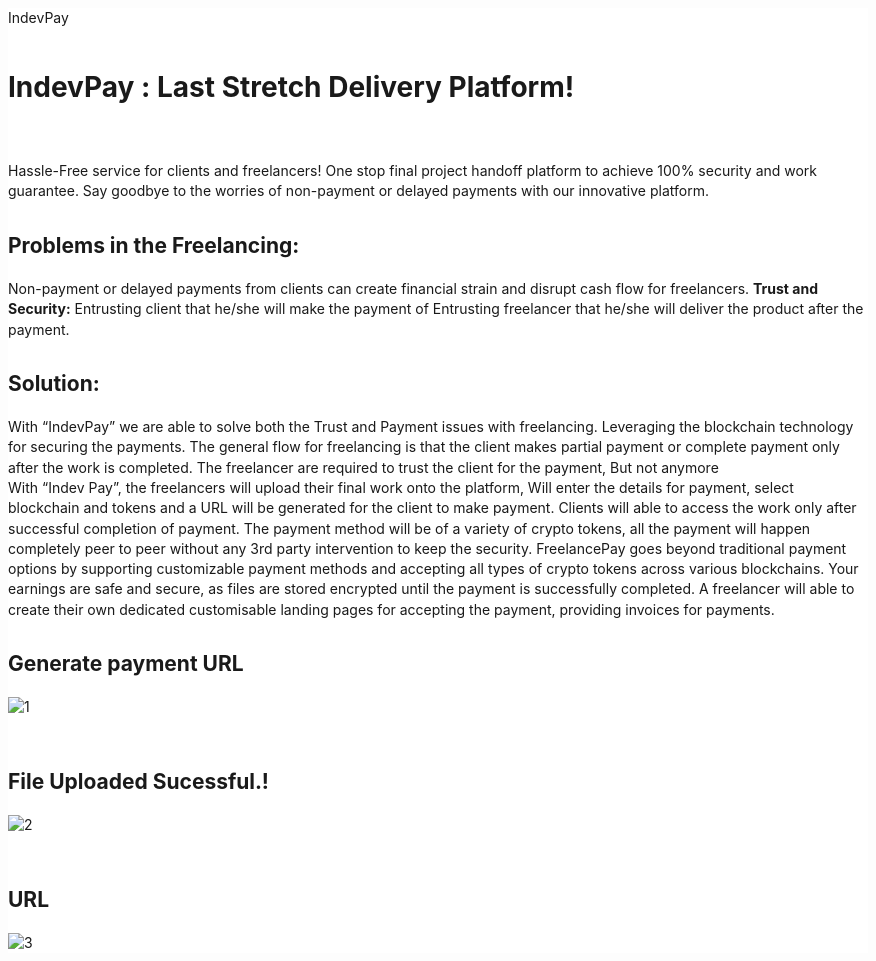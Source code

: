 IndevPay 


# IndevPay : Last Stretch Delivery Platform!

<br>

Hassle-Free service for clients and freelancers! One stop final project handoff platform to achieve 100% security and work guarantee. Say goodbye to the worries of non-payment or delayed payments with our innovative platform.

## Problems in the Freelancing:
Non-payment or delayed payments from clients can create financial strain and disrupt cash flow for freelancers.
**Trust and Security:** Entrusting client that he/she will make the payment of Entrusting freelancer that he/she will deliver the product after the payment. 

## Solution:

With “IndevPay” we are able to solve both the Trust and Payment issues with freelancing. Leveraging the blockchain technology for securing the payments.
The general flow for freelancing is that the client makes partial payment or complete payment only after the work is completed. The freelancer are required to trust the client for the payment, But not anymore  
With “Indev Pay”, the freelancers will upload their final work onto the platform, Will enter the details for payment, select blockchain and tokens and a URL will be generated for the client to make payment. 
Clients will able to access the work only after successful completion of payment. 
The payment method will be of a variety of crypto tokens, all the payment will happen completely peer to peer without any 3rd party intervention to keep the security. 
FreelancePay goes beyond traditional payment options by supporting customizable payment methods and accepting all types of crypto tokens across various blockchains. Your earnings are safe and secure, as files are stored encrypted until the payment is successfully completed. A freelancer will able to create their own dedicated customisable landing pages for accepting the payment, providing invoices for payments.


## Generate payment URL
<img width="1440" alt="1" src="https://github.com/hprasadsakhare/e-diary/assets/119033333/25a1451b-6ca6-4ffd-a2b8-cf7acb406cc3">

<br>
<br>

## File Uploaded Sucessful.!
<img width="1440" alt="2" src="https://github.com/hprasadsakhare/e-diary/assets/119033333/dd090a78-c455-4ea1-9b06-ce408e1933b3">

<br>
<br>

## URL
<img width="1440" alt="3" src="https://github.com/hprasadsakhare/e-diary/assets/119033333/c919f1ef-1d19-4f0d-a19d-91ddaabdcdcd">
